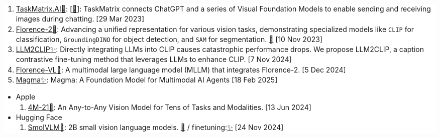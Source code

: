   1. [TaskMatrix.AI📑](https://alphaxiv.org/abs/2303.16434): [[🔢](https://scholar.google.com/scholar?hl=en&as_sdt=0%2C5&q=arxiv%3A+2303.16434)]: TaskMatrix connects ChatGPT and a series of Visual Foundation Models to enable sending and receiving images during chatting. [29 Mar 2023]
  1. [Florence-2📑](https://alphaxiv.org/abs/2311.06242): Advancing a unified representation for various vision tasks, demonstrating specialized models like `CLIP` for classification, `GroundingDINO` for object detection, and `SAM` for segmentation. [🤗](https://huggingface.co/microsoft/Florence-2-large) [10 Nov 2023]
  1. [LLM2CLIP✨](https://github.com/microsoft/LLM2CLIP): Directly integrating LLMs into CLIP causes catastrophic performance drops. We propose LLM2CLIP, a caption contrastive fine-tuning method that leverages LLMs to enhance CLIP. [7 Nov 2024]
  1. [Florence-VL📑](https://alphaxiv.org/abs/2412.04424): A multimodal large language model (MLLM) that integrates Florence-2. [5 Dec 2024]
  1. [Magma✨](https://github.com/microsoft/Magma): Magma: A Foundation Model for Multimodal AI Agents [18 Feb 2025]
- Apple
  1. [4M-21📑](https://alphaxiv.org/abs/2406.09406): An Any-to-Any Vision Model for Tens of Tasks and Modalities. [13 Jun 2024]
- Hugging Face
  1. [SmolVLM🤗](https://huggingface.co/blog/smolvlm): 2B small vision language models. [🤗](https://huggingface.co/HuggingFaceTB/SmolVLM-Instruct) / finetuning:[✨](https://github.com/huggingface/smollm/blob/main/finetuning/Smol_VLM_FT.ipynb) [24 Nov 2024]
